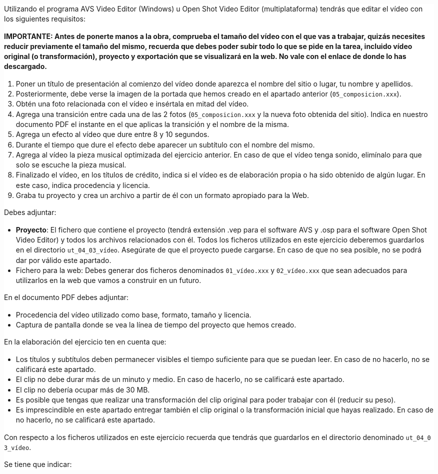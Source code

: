 Utilizando el programa AVS Video Editor (Windows) u Open Shot Video Editor (multiplataforma) tendrás que editar el vídeo con los siguientes requisitos:

**IMPORTANTE: Antes de ponerte manos a la obra, comprueba el tamaño del vídeo con el que vas a trabajar, quizás necesites reducir previamente el tamaño del mismo, recuerda que debes poder subir todo lo que se pide en la tarea, incluido vídeo original (o transformación), proyecto y exportación que se visualizará en la web. No vale con el enlace de donde lo has descargado.**

1. Poner un título de presentación al comienzo del vídeo donde aparezca el nombre del sitio o lugar, tu nombre y apellidos.
2. Posteriormente, debe verse la imagen de la portada que hemos creado en el apartado anterior (`05_composicion.xxx`).
3. Obtén una foto relacionada con el vídeo e insértala en mitad del vídeo.
4. Agrega una transición entre cada una de las 2 fotos (`05_composicion.xxx` y la nueva foto obtenida del sitio). Indica en nuestro documento PDF el instante en el que aplicas la transición y el nombre de la misma.
5. Agrega un efecto al vídeo que dure entre 8 y 10 segundos.
6. Durante el tiempo que dure el efecto debe aparecer un subtítulo con el nombre del mismo.
7. Agrega al vídeo la pieza musical optimizada del ejercicio anterior. En caso de que el vídeo tenga sonido, elimínalo para que solo se escuche la pieza musical.
8. Finalizado el vídeo, en los títulos de crédito, indica si el vídeo es de elaboración propia o ha sido obtenido de algún lugar. En este caso, indica procedencia y licencia.
9. Graba tu proyecto y crea un archivo a partir de él con un formato apropiado para la Web.

Debes adjuntar:

- **Proyecto**: El fichero que contiene el proyecto (tendrá extensión .vep para el software AVS y .osp para el software Open Shot Video Editor) y todos los archivos relacionados con él. Todos los ficheros utilizados en este ejercicio deberemos guardarlos en el directorio `ut_04_03_vídeo`. Asegúrate de que el proyecto puede cargarse. En caso de que no sea posible, no se podrá dar por válido este apartado.
- Fichero para la web: Debes generar dos ficheros denominados `01_vídeo.xxx` y `02_vídeo.xxx` que sean adecuados para utilizarlos en la web que vamos a construir en un futuro.

En el documento PDF debes adjuntar:

- Procedencia del vídeo utilizado como base, formato, tamaño y licencia.
- Captura de pantalla donde se vea la línea de tiempo del proyecto que hemos creado.

En la elaboración del ejercicio ten en cuenta que:

- Los títulos y subtítulos deben permanecer visibles el tiempo suficiente para que se puedan leer. En caso de no hacerlo, no se calificará este apartado.
- El clip no debe durar más de un minuto y medio. En caso de hacerlo, no se calificará este apartado.
- El clip no debería ocupar más de 30 MB.
- Es posible que tengas que realizar una transformación del clip original para poder trabajar con él (reducir su peso).
- Es imprescindible en este apartado entregar también el clip original o la transformación inicial que hayas realizado. En caso de no hacerlo, no se calificará este apartado.

Con respecto a los ficheros utilizados en este ejercicio recuerda que tendrás que guardarlos en el directorio denominado `ut_04_03_vídeo`.

Se tiene que indicar:
